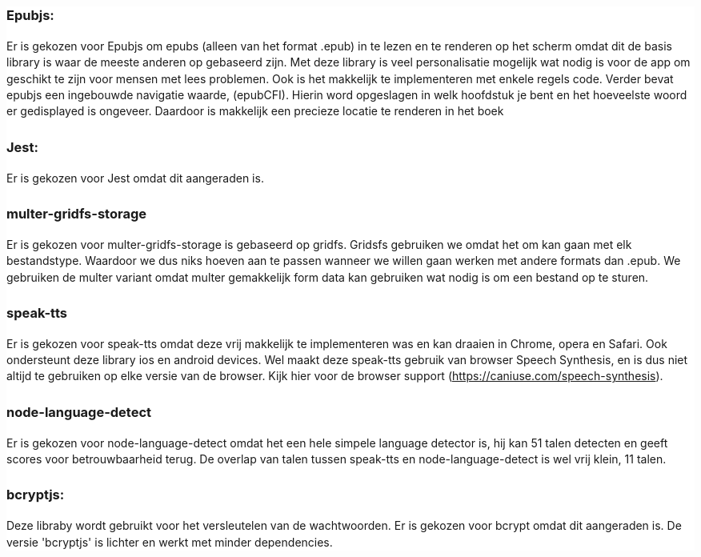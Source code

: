 ### Epubjs:
Er is gekozen voor Epubjs om epubs (alleen van het format .epub) in te lezen en te renderen op het scherm omdat dit de basis library is waar de meeste anderen op gebaseerd zijn. Met deze library is veel personalisatie mogelijk wat nodig is voor de app om geschikt te zijn voor mensen met lees problemen. Ook is het makkelijk te implementeren met enkele regels code.
Verder bevat epubjs een ingebouwde navigatie waarde, (epubCFI). Hierin word opgeslagen in welk hoofdstuk je bent en het hoeveelste woord er gedisplayed is ongeveer. Daardoor is makkelijk een precieze locatie te renderen in het boek

### Jest:
Er is gekozen voor Jest omdat dit aangeraden is.

### multer-gridfs-storage
Er is gekozen voor multer-gridfs-storage is gebaseerd op gridfs. Gridsfs gebruiken we omdat het om kan gaan met elk bestandstype. Waardoor we dus niks hoeven aan te passen wanneer we willen gaan werken met andere formats dan .epub. We gebruiken de multer variant omdat multer gemakkelijk form data kan gebruiken wat nodig is om een bestand op te sturen.

### speak-tts
Er is gekozen voor speak-tts omdat deze vrij makkelijk te implementeren was en kan draaien in Chrome, opera en Safari. Ook ondersteunt deze library ios en android devices. Wel maakt deze speak-tts gebruik van browser Speech Synthesis, en is dus niet altijd te gebruiken op elke versie van de browser. Kijk hier voor de browser support (https://caniuse.com/speech-synthesis). 

### node-language-detect
Er is gekozen voor node-language-detect omdat het een hele simpele language detector is, hij kan 51 talen detecten en geeft scores voor betrouwbaarheid terug. De overlap van talen tussen speak-tts en node-language-detect is wel vrij klein, 11 talen.

### bcryptjs:
Deze libraby wordt gebruikt voor het versleutelen van de wachtwoorden. Er is gekozen voor bcrypt omdat dit aangeraden is. De versie 'bcryptjs' is lichter en werkt met minder dependencies.
